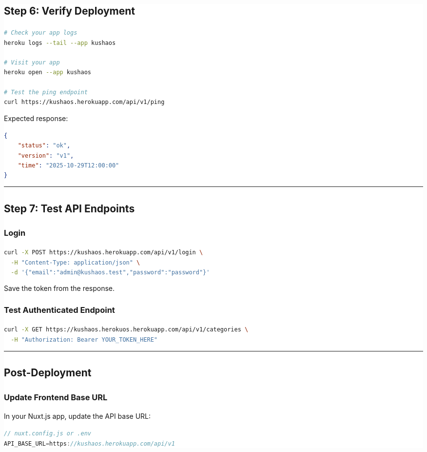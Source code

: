 
## Step 6: Verify Deployment

```bash
# Check your app logs
heroku logs --tail --app kushaos

# Visit your app
heroku open --app kushaos

# Test the ping endpoint
curl https://kushaos.herokuapp.com/api/v1/ping
```

Expected response:

```json
{
    "status": "ok",
    "version": "v1",
    "time": "2025-10-29T12:00:00"
}
```

---

## Step 7: Test API Endpoints

### Login

```bash
curl -X POST https://kushaos.herokuapp.com/api/v1/login \
  -H "Content-Type: application/json" \
  -d '{"email":"admin@kushaos.test","password":"password"}'
```

Save the token from the response.

### Test Authenticated Endpoint

```bash
curl -X GET https://kushaos.herokuos.herokuapp.com/api/v1/categories \
  -H "Authorization: Bearer YOUR_TOKEN_HERE"
```

---

## Post-Deployment

### Update Frontend Base URL

In your Nuxt.js app, update the API base URL:

```javascript
// nuxt.config.js or .env
API_BASE_URL=https://kushaos.herokuapp.com/api/v1
```
